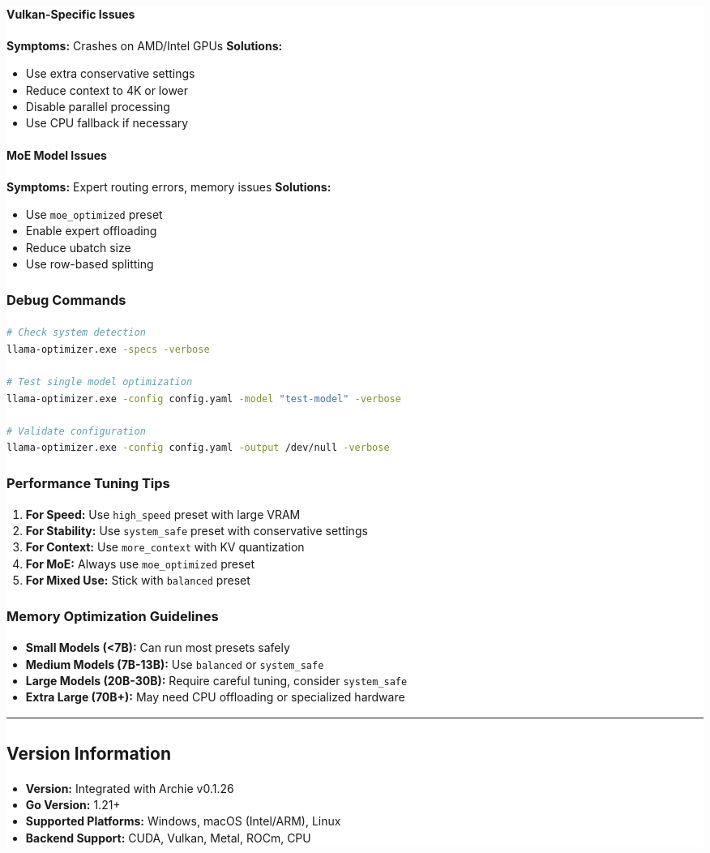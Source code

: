 #### Vulkan-Specific Issues
**Symptoms:** Crashes on AMD/Intel GPUs
**Solutions:**
- Use extra conservative settings
- Reduce context to 4K or lower
- Disable parallel processing
- Use CPU fallback if necessary

#### MoE Model Issues
**Symptoms:** Expert routing errors, memory issues
**Solutions:**
- Use `moe_optimized` preset
- Enable expert offloading
- Reduce ubatch size
- Use row-based splitting

### Debug Commands

```bash
# Check system detection
llama-optimizer.exe -specs -verbose

# Test single model optimization
llama-optimizer.exe -config config.yaml -model "test-model" -verbose

# Validate configuration
llama-optimizer.exe -config config.yaml -output /dev/null -verbose
```

### Performance Tuning Tips

1. **For Speed:** Use `high_speed` preset with large VRAM
2. **For Stability:** Use `system_safe` preset with conservative settings
3. **For Context:** Use `more_context` with KV quantization
4. **For MoE:** Always use `moe_optimized` preset
5. **For Mixed Use:** Stick with `balanced` preset

### Memory Optimization Guidelines

- **Small Models (<7B):** Can run most presets safely
- **Medium Models (7B-13B):** Use `balanced` or `system_safe`
- **Large Models (20B-30B):** Require careful tuning, consider `system_safe`
- **Extra Large (70B+):** May need CPU offloading or specialized hardware

---

## Version Information

- **Version:** Integrated with Archie v0.1.26
- **Go Version:** 1.21+
- **Supported Platforms:** Windows, macOS (Intel/ARM), Linux
- **Backend Support:** CUDA, Vulkan, Metal, ROCm, CPU
